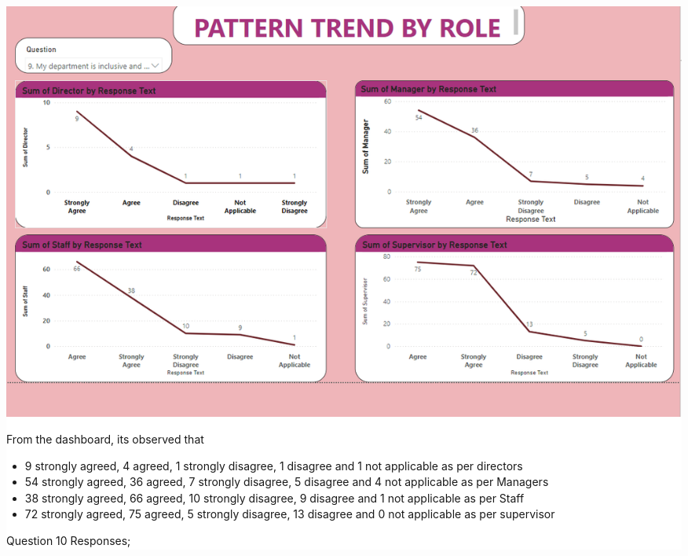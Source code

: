![](Q9.PNG)

From the dashboard, its observed that
-	9 strongly agreed, 4 agreed, 1 strongly disagree, 1 disagree and 1 not applicable as per directors
-	54 strongly agreed, 36 agreed, 7 strongly disagree, 5 disagree and 4 not applicable as per Managers
-	38 strongly agreed, 66 agreed, 10 strongly disagree, 9 disagree and 1 not applicable as per Staff
-	72 strongly agreed, 75 agreed, 5 strongly disagree, 13 disagree and 0 not applicable as per supervisor

Question 10 Responses; 
